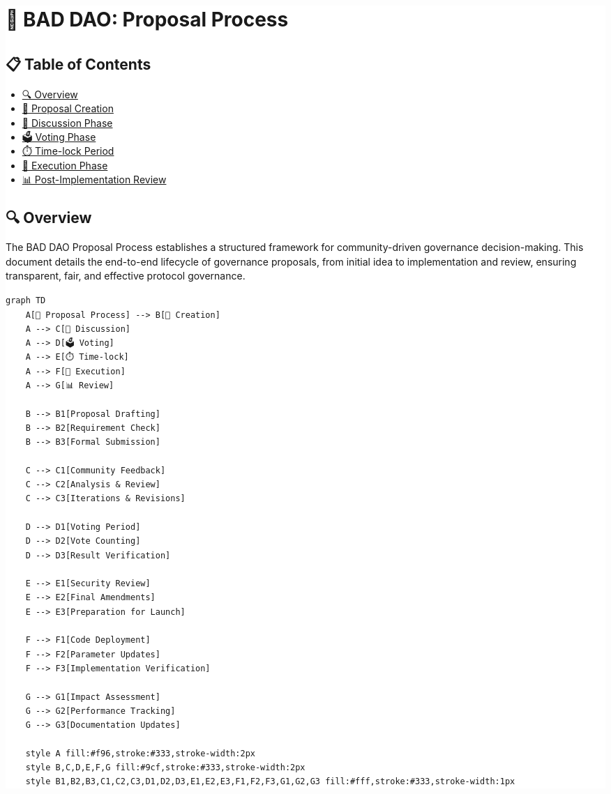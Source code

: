 # 📝 BAD DAO: Proposal Process

## 📋 Table of Contents
- [🔍 Overview](#-overview)
- [📜 Proposal Creation](#-proposal-creation)
- [💬 Discussion Phase](#-discussion-phase)
- [🗳️ Voting Phase](#-voting-phase)
- [⏱️ Time-lock Period](#️-time-lock-period)
- [🚀 Execution Phase](#-execution-phase)
- [📊 Post-Implementation Review](#-post-implementation-review)

## 🔍 Overview

The BAD DAO Proposal Process establishes a structured framework for community-driven governance decision-making. This document details the end-to-end lifecycle of governance proposals, from initial idea to implementation and review, ensuring transparent, fair, and effective protocol governance.

```mermaid
graph TD
    A[📝 Proposal Process] --> B[📜 Creation]
    A --> C[💬 Discussion]
    A --> D[🗳️ Voting]
    A --> E[⏱️ Time-lock]
    A --> F[🚀 Execution]
    A --> G[📊 Review]
    
    B --> B1[Proposal Drafting]
    B --> B2[Requirement Check]
    B --> B3[Formal Submission]
    
    C --> C1[Community Feedback]
    C --> C2[Analysis & Review]
    C --> C3[Iterations & Revisions]
    
    D --> D1[Voting Period]
    D --> D2[Vote Counting]
    D --> D3[Result Verification]
    
    E --> E1[Security Review]
    E --> E2[Final Amendments]
    E --> E3[Preparation for Launch]
    
    F --> F1[Code Deployment]
    F --> F2[Parameter Updates]
    F --> F3[Implementation Verification]
    
    G --> G1[Impact Assessment]
    G --> G2[Performance Tracking]
    G --> G3[Documentation Updates]
    
    style A fill:#f96,stroke:#333,stroke-width:2px
    style B,C,D,E,F,G fill:#9cf,stroke:#333,stroke-width:2px
    style B1,B2,B3,C1,C2,C3,D1,D2,D3,E1,E2,E3,F1,F2,F3,G1,G2,G3 fill:#fff,stroke:#333,stroke-width:1px
```
